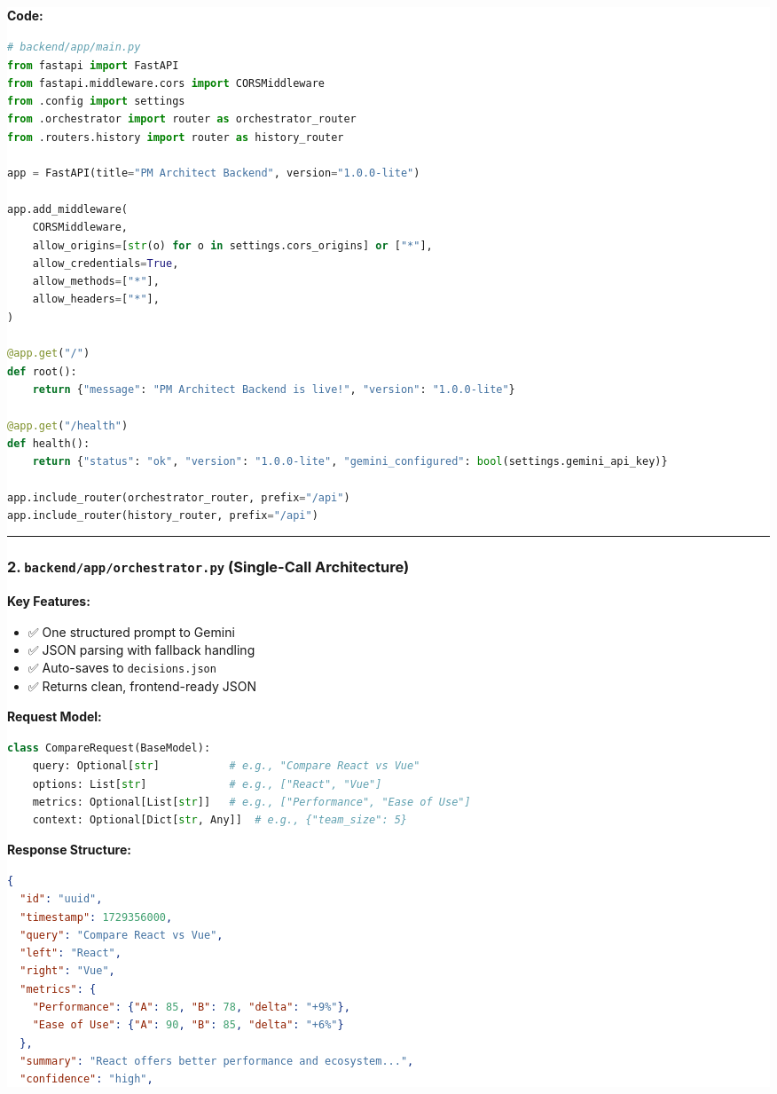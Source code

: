 **Code:**
```python
# backend/app/main.py
from fastapi import FastAPI
from fastapi.middleware.cors import CORSMiddleware
from .config import settings
from .orchestrator import router as orchestrator_router
from .routers.history import router as history_router

app = FastAPI(title="PM Architect Backend", version="1.0.0-lite")

app.add_middleware(
    CORSMiddleware,
    allow_origins=[str(o) for o in settings.cors_origins] or ["*"],
    allow_credentials=True,
    allow_methods=["*"],
    allow_headers=["*"],
)

@app.get("/")
def root():
    return {"message": "PM Architect Backend is live!", "version": "1.0.0-lite"}

@app.get("/health")
def health():
    return {"status": "ok", "version": "1.0.0-lite", "gemini_configured": bool(settings.gemini_api_key)}

app.include_router(orchestrator_router, prefix="/api")
app.include_router(history_router, prefix="/api")
```

---

### 2. `backend/app/orchestrator.py` (Single-Call Architecture)

**Key Features:**
- ✅ One structured prompt to Gemini
- ✅ JSON parsing with fallback handling
- ✅ Auto-saves to `decisions.json`
- ✅ Returns clean, frontend-ready JSON

**Request Model:**
```python
class CompareRequest(BaseModel):
    query: Optional[str]           # e.g., "Compare React vs Vue"
    options: List[str]             # e.g., ["React", "Vue"]
    metrics: Optional[List[str]]   # e.g., ["Performance", "Ease of Use"]
    context: Optional[Dict[str, Any]]  # e.g., {"team_size": 5}
```

**Response Structure:**
```json
{
  "id": "uuid",
  "timestamp": 1729356000,
  "query": "Compare React vs Vue",
  "left": "React",
  "right": "Vue",
  "metrics": {
    "Performance": {"A": 85, "B": 78, "delta": "+9%"},
    "Ease of Use": {"A": 90, "B": 85, "delta": "+6%"}
  },
  "summary": "React offers better performance and ecosystem...",
  "confidence": "high",
```